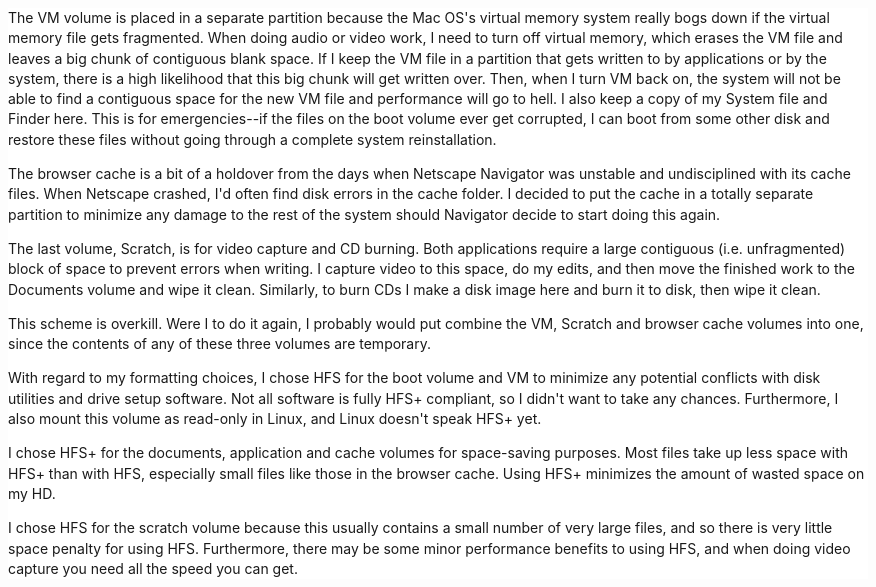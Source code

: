 The VM volume is placed in a separate partition because the Mac OS's virtual memory system really bogs down if the virtual memory file gets fragmented. When doing audio or video work, I need to turn off virtual memory, which erases the VM file and leaves a big chunk of contiguous blank space. If I keep the VM file in a partition that gets written to by applications or by the system, there is a high likelihood that this big chunk will get written over. Then, when I turn VM back on, the system will not be able to find a contiguous space for the new VM file and performance will go to hell. I also keep a copy of my System file and Finder here. This is for emergencies--if the files on the boot volume ever get corrupted, I can boot from some other disk and restore these files without going through a complete system reinstallation.

The browser cache is a bit of a holdover from the days when Netscape Navigator was unstable and undisciplined with its cache files. When Netscape crashed, I'd often find disk errors in the cache folder. I decided to put the cache in a totally separate partition to minimize any damage to the rest of the system should Navigator decide to start doing this again.

The last volume, Scratch, is for video capture and CD burning. Both applications require a large contiguous (i.e. unfragmented) block of space to prevent errors when writing. I capture video to this space, do my edits, and then move the finished work to the Documents volume and wipe it clean. Similarly, to burn CDs I make a disk image here and burn it to disk, then wipe it clean.

This scheme is overkill. Were I to do it again, I probably would put combine the VM, Scratch and browser cache volumes into one, since the contents of any of these three volumes are temporary.

With regard to my formatting choices, I chose HFS for the boot volume and VM to minimize any potential conflicts with disk utilities and drive setup software. Not all software is fully HFS+ compliant, so I didn't want to take any chances. Furthermore, I also mount this volume as read-only in Linux, and Linux doesn't speak HFS+ yet.

I chose HFS+ for the documents, application and cache volumes for space-saving purposes. Most files take up less space with HFS+ than with HFS, especially small files like those in the browser cache. Using HFS+ minimizes the amount of wasted space on my HD.

I chose HFS for the scratch volume because this usually contains a small number of very large files, and so there is very little space penalty for using HFS. Furthermore, there may be some minor performance benefits to using HFS, and when doing video capture you need all the speed you can get.

